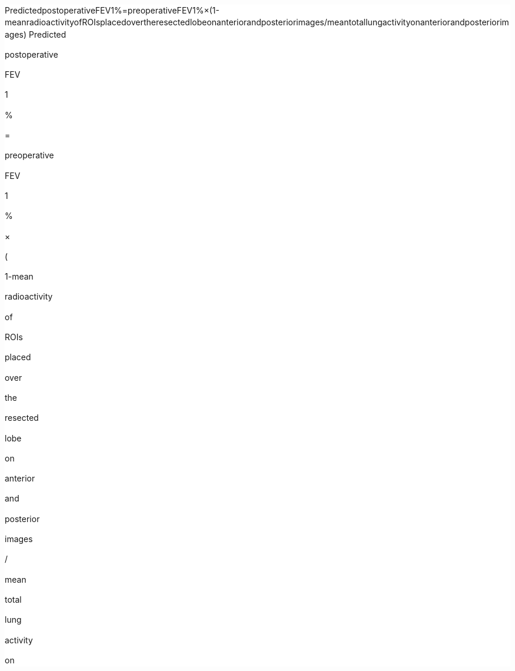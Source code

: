 PredictedpostoperativeFEV1%=preoperativeFEV1%×(1-meanradioactivityofROIsplacedovertheresectedlobeonanteriorandposteriorimages/meantotallungactivityonanteriorandposteriorimages)
Predicted

postoperative

FEV

1

%

=

preoperative

FEV

1

%

×

(

1-mean

radioactivity

of

ROIs

placed

over

the

resected

lobe

on

anterior

and

posterior

images

/

mean

total

lung

activity

on
